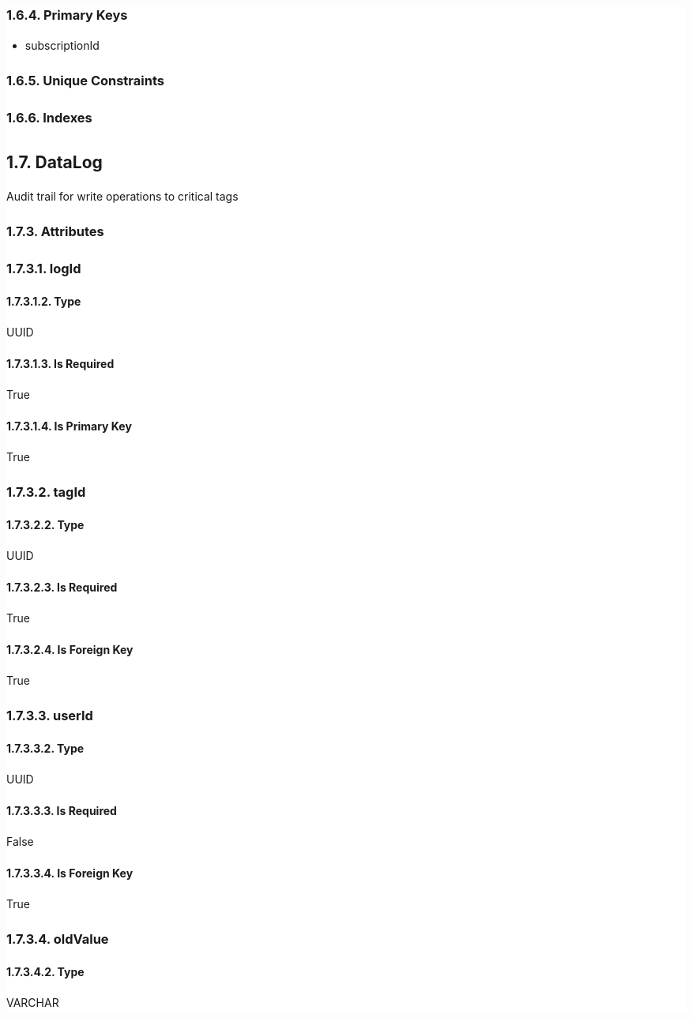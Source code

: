 
### 1.6.4. Primary Keys

- subscriptionId

### 1.6.5. Unique Constraints


### 1.6.6. Indexes


## 1.7. DataLog
Audit trail for write operations to critical tags

### 1.7.3. Attributes

### 1.7.3.1. logId
#### 1.7.3.1.2. Type
UUID

#### 1.7.3.1.3. Is Required
True

#### 1.7.3.1.4. Is Primary Key
True

### 1.7.3.2. tagId
#### 1.7.3.2.2. Type
UUID

#### 1.7.3.2.3. Is Required
True

#### 1.7.3.2.4. Is Foreign Key
True

### 1.7.3.3. userId
#### 1.7.3.3.2. Type
UUID

#### 1.7.3.3.3. Is Required
False

#### 1.7.3.3.4. Is Foreign Key
True

### 1.7.3.4. oldValue
#### 1.7.3.4.2. Type
VARCHAR
